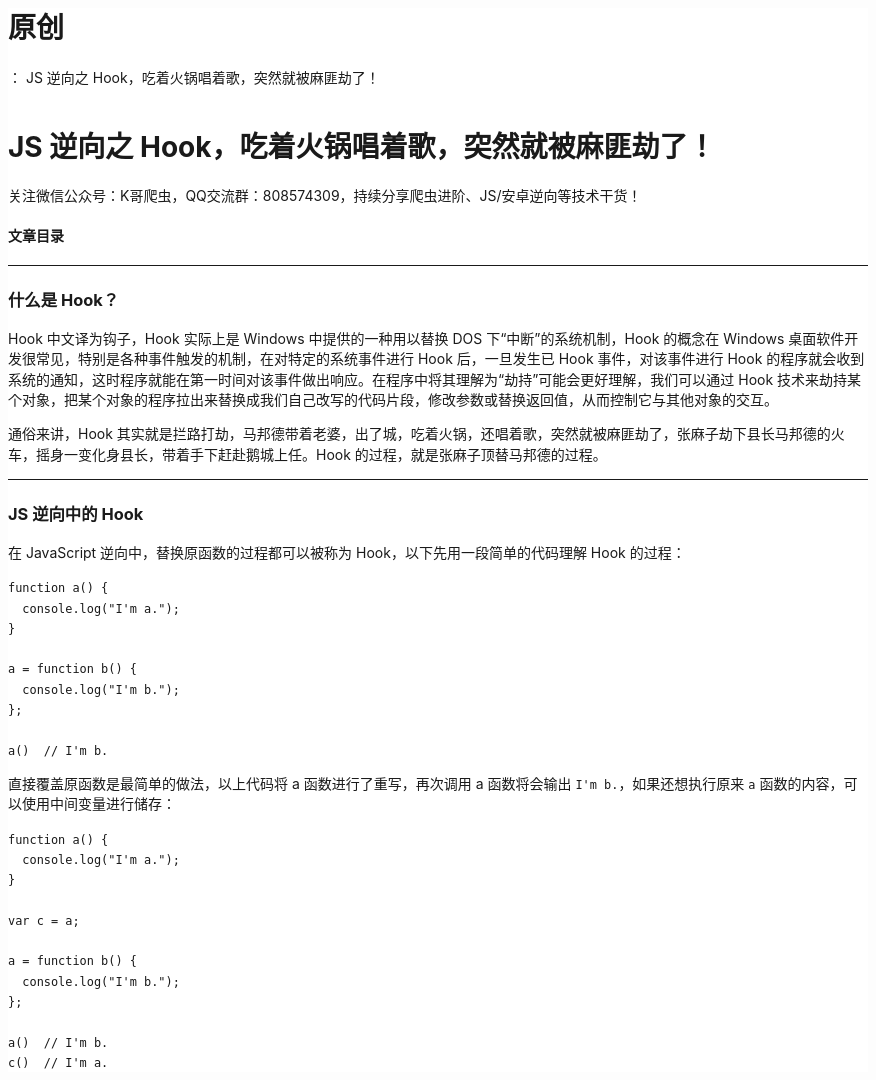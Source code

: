# 原创
：  JS 逆向之 Hook，吃着火锅唱着歌，突然就被麻匪劫了！

# JS 逆向之 Hook，吃着火锅唱着歌，突然就被麻匪劫了！

> 
关注微信公众号：K哥爬虫，QQ交流群：808574309，持续分享爬虫进阶、JS/安卓逆向等技术干货！


#### 文章目录

---


### 什么是 Hook？

Hook 中文译为钩子，Hook 实际上是 Windows 中提供的一种用以替换 DOS 下“中断”的系统机制，Hook 的概念在 Windows 桌面软件开发很常见，特别是各种事件触发的机制，在对特定的系统事件进行 Hook 后，一旦发生已 Hook 事件，对该事件进行 Hook 的程序就会收到系统的通知，这时程序就能在第一时间对该事件做出响应。在程序中将其理解为“劫持”可能会更好理解，我们可以通过 Hook 技术来劫持某个对象，把某个对象的程序拉出来替换成我们自己改写的代码片段，修改参数或替换返回值，从而控制它与其他对象的交互。

通俗来讲，Hook 其实就是拦路打劫，马邦德带着老婆，出了城，吃着火锅，还唱着歌，突然就被麻匪劫了，张麻子劫下县长马邦德的火车，摇身一变化身县长，带着手下赶赴鹅城上任。Hook 的过程，就是张麻子顶替马邦德的过程。

---


### JS 逆向中的 Hook

在 JavaScript 逆向中，替换原函数的过程都可以被称为 Hook，以下先用一段简单的代码理解 Hook 的过程：

```
function a() {
  console.log("I'm a.");
}

a = function b() {
  console.log("I'm b.");
};

a()  // I'm b.

```

直接覆盖原函数是最简单的做法，以上代码将 a 函数进行了重写，再次调用 a 函数将会输出 `I'm b.`，如果还想执行原来 `a` 函数的内容，可以使用中间变量进行储存：

```
function a() {
  console.log("I'm a.");
}

var c = a;

a = function b() {
  console.log("I'm b.");
};

a()  // I'm b.
c()  // I'm a.

```
